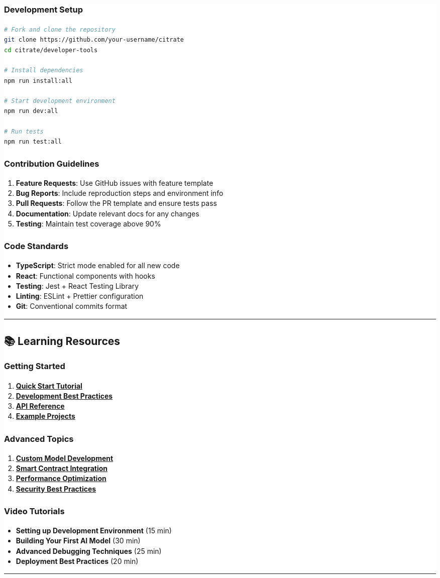 ### Development Setup
```bash
# Fork and clone the repository
git clone https://github.com/your-username/citrate
cd citrate/developer-tools

# Install dependencies
npm run install:all

# Start development environment
npm run dev:all

# Run tests
npm run test:all
```

### Contribution Guidelines
1. **Feature Requests**: Use GitHub issues with feature template
2. **Bug Reports**: Include reproduction steps and environment info
3. **Pull Requests**: Follow the PR template and ensure tests pass
4. **Documentation**: Update relevant docs for any changes
5. **Testing**: Maintain test coverage above 90%

### Code Standards
- **TypeScript**: Strict mode enabled for all new code
- **React**: Functional components with hooks
- **Testing**: Jest + React Testing Library
- **Linting**: ESLint + Prettier configuration
- **Git**: Conventional commits format

---

## 📚 **Learning Resources**

### Getting Started
1. [**Quick Start Tutorial**](./documentation-portal/pages/quickstart.mdx)
2. [**Development Best Practices**](./documentation-portal/pages/best-practices.mdx)
3. [**API Reference**](./documentation-portal/pages/api.mdx)
4. [**Example Projects**](./examples/)

### Advanced Topics
1. [**Custom Model Development**](./documentation-portal/pages/advanced/models.mdx)
2. [**Smart Contract Integration**](./documentation-portal/pages/advanced/contracts.mdx)
3. [**Performance Optimization**](./documentation-portal/pages/advanced/performance.mdx)
4. [**Security Best Practices**](./documentation-portal/pages/advanced/security.mdx)

### Video Tutorials
- **Setting up Development Environment** (15 min)
- **Building Your First AI Model** (30 min)
- **Advanced Debugging Techniques** (25 min)
- **Deployment Best Practices** (20 min)

---
